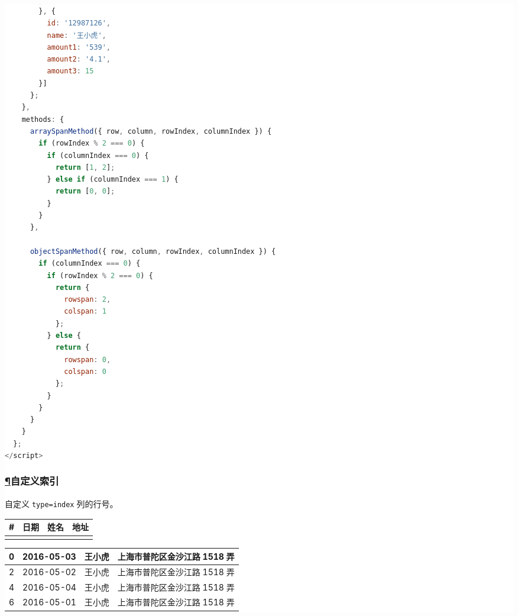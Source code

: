 ```javascript
        }, {
          id: '12987126',
          name: '王小虎',
          amount1: '539',
          amount2: '4.1',
          amount3: 15
        }]
      };
    },
    methods: {
      arraySpanMethod({ row, column, rowIndex, columnIndex }) {
        if (rowIndex % 2 === 0) {
          if (columnIndex === 0) {
            return [1, 2];
          } else if (columnIndex === 1) {
            return [0, 0];
          }
        }
      },

      objectSpanMethod({ row, column, rowIndex, columnIndex }) {
        if (columnIndex === 0) {
          if (rowIndex % 2 === 0) {
            return {
              rowspan: 2,
              colspan: 1
            };
          } else {
            return {
              rowspan: 0,
              colspan: 0
            };
          }
        }
      }
    }
  };
</script>
```

### [¶](http://element-cn.eleme.io/#/zh-CN/component/tablehttp://element-cn.eleme.io/#/zh-CN/component/table#zi-ding-yi-suo-yin)自定义索引

自定义 `type=index` 列的行号。

| #    | 日期 | 姓名 | 地址 |
| :--- | :--- | :--- | :--- |
|      |      |      |      |

| 0    | 2016-05-03 | 王小虎 | 上海市普陀区金沙江路 1518 弄 |
| :--- | :--------- | :----- | :--------------------------- |
| 2    | 2016-05-02 | 王小虎 | 上海市普陀区金沙江路 1518 弄 |
| 4    | 2016-05-04 | 王小虎 | 上海市普陀区金沙江路 1518 弄 |
| 6    | 2016-05-01 | 王小虎 | 上海市普陀区金沙江路 1518 弄 |
